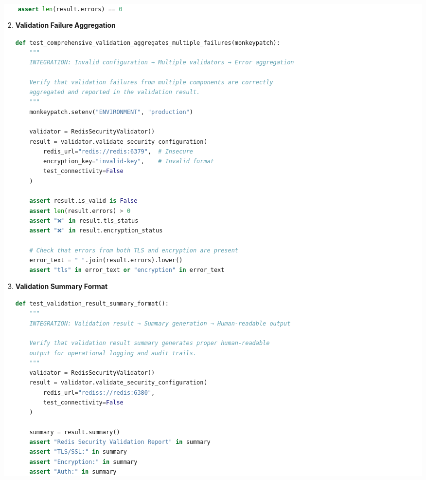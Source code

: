    ```python
       assert len(result.errors) == 0
   ```

2. **Validation Failure Aggregation**
   ```python
   def test_comprehensive_validation_aggregates_multiple_failures(monkeypatch):
       """
       INTEGRATION: Invalid configuration → Multiple validators → Error aggregation

       Verify that validation failures from multiple components are correctly
       aggregated and reported in the validation result.
       """
       monkeypatch.setenv("ENVIRONMENT", "production")

       validator = RedisSecurityValidator()
       result = validator.validate_security_configuration(
           redis_url="redis://redis:6379",  # Insecure
           encryption_key="invalid-key",    # Invalid format
           test_connectivity=False
       )

       assert result.is_valid is False
       assert len(result.errors) > 0
       assert "❌" in result.tls_status
       assert "❌" in result.encryption_status

       # Check that errors from both TLS and encryption are present
       error_text = " ".join(result.errors).lower()
       assert "tls" in error_text or "encryption" in error_text
   ```

3. **Validation Summary Format**
   ```python
   def test_validation_result_summary_format():
       """
       INTEGRATION: Validation result → Summary generation → Human-readable output

       Verify that validation result summary generates proper human-readable
       output for operational logging and audit trails.
       """
       validator = RedisSecurityValidator()
       result = validator.validate_security_configuration(
           redis_url="rediss://redis:6380",
           test_connectivity=False
       )

       summary = result.summary()
       assert "Redis Security Validation Report" in summary
       assert "TLS/SSL:" in summary
       assert "Encryption:" in summary
       assert "Auth:" in summary
   ```
